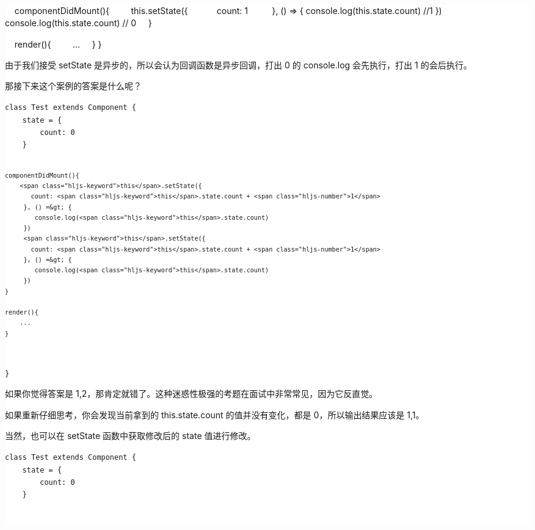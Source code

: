 &nbsp; &nbsp; componentDidMount(){
&nbsp; &nbsp; &nbsp; &nbsp; <span class="hljs-keyword">this</span>.setState({
&nbsp; &nbsp; &nbsp; &nbsp; &nbsp; &nbsp;count: <span class="hljs-number">1</span>
&nbsp; &nbsp; &nbsp; &nbsp; &nbsp;}, () =&gt; {
            console.log(<span class="hljs-keyword">this</span>.state.count) <span class="hljs-comment">//1</span>
         })
&nbsp; &nbsp; &nbsp; &nbsp; console.log(<span class="hljs-keyword">this</span>.state.count) <span class="hljs-comment">// 0</span>
&nbsp; &nbsp; }

&nbsp; &nbsp; render(){
&nbsp; &nbsp; &nbsp; &nbsp; ...
&nbsp; &nbsp; }
}
</code></pre>
<p data-nodeid="941">由于我们接受 setState 是异步的，所以会认为回调函数是异步回调，打出 0 的 console.log 会先执行，打出 1 的会后执行。</p>
<p data-nodeid="942">那接下来这个案例的答案是什么呢？</p>
<pre class="lang-java" data-nodeid="943"><code data-language="java"><span class="hljs-class"><span class="hljs-keyword">class</span> <span class="hljs-title">Test</span> <span class="hljs-keyword">extends</span> <span class="hljs-title">Component</span> </span>{
    state = {
        count: <span class="hljs-number">0</span>
    }

    componentDidMount(){
        <span class="hljs-keyword">this</span>.setState({
           count: <span class="hljs-keyword">this</span>.state.count + <span class="hljs-number">1</span>
         }, () =&gt; {
            console.log(<span class="hljs-keyword">this</span>.state.count)
         })
         <span class="hljs-keyword">this</span>.setState({
           count: <span class="hljs-keyword">this</span>.state.count + <span class="hljs-number">1</span>
         }, () =&gt; {
            console.log(<span class="hljs-keyword">this</span>.state.count)
         })
    }

    render(){
        ...
    }
}
</code></pre>
<p data-nodeid="944">如果你觉得答案是 1,2，那肯定就错了。这种迷惑性极强的考题在面试中非常常见，因为它反直觉。</p>
<p data-nodeid="945">如果重新仔细思考，你会发现当前拿到的 this.state.count 的值并没有变化，都是 0，所以输出结果应该是 1,1。</p>
<p data-nodeid="946">当然，也可以在 setState 函数中获取修改后的 state 值进行修改。</p>
<pre class="lang-java" data-nodeid="947"><code data-language="java"><span class="hljs-class"><span class="hljs-keyword">class</span> <span class="hljs-title">Test</span> <span class="hljs-keyword">extends</span> <span class="hljs-title">Component</span> </span>{
    state = {
        count: <span class="hljs-number">0</span>
    }
